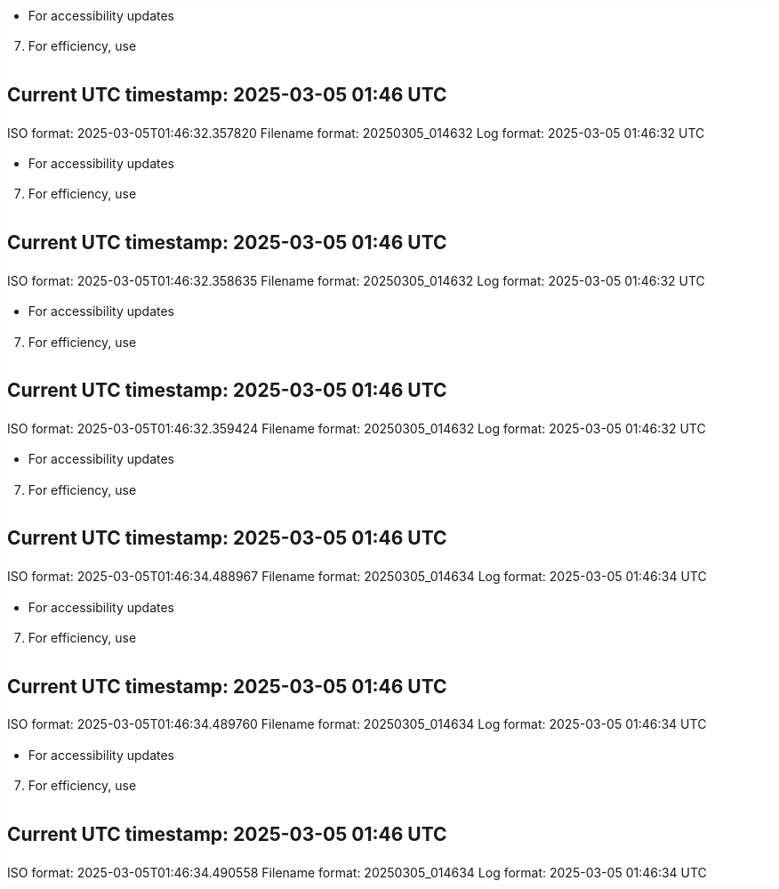 - For accessibility updates
7. For efficiency, use


## Current UTC timestamp: 2025-03-05 01:46 UTC
ISO format: 2025-03-05T01:46:32.357820
Filename format: 20250305_014632
Log format: 2025-03-05 01:46:32 UTC

- For accessibility updates
7. For efficiency, use


## Current UTC timestamp: 2025-03-05 01:46 UTC
ISO format: 2025-03-05T01:46:32.358635
Filename format: 20250305_014632
Log format: 2025-03-05 01:46:32 UTC

- For accessibility updates
7. For efficiency, use


## Current UTC timestamp: 2025-03-05 01:46 UTC
ISO format: 2025-03-05T01:46:32.359424
Filename format: 20250305_014632
Log format: 2025-03-05 01:46:32 UTC

- For accessibility updates
7. For efficiency, use


## Current UTC timestamp: 2025-03-05 01:46 UTC
ISO format: 2025-03-05T01:46:34.488967
Filename format: 20250305_014634
Log format: 2025-03-05 01:46:34 UTC

- For accessibility updates
7. For efficiency, use


## Current UTC timestamp: 2025-03-05 01:46 UTC
ISO format: 2025-03-05T01:46:34.489760
Filename format: 20250305_014634
Log format: 2025-03-05 01:46:34 UTC

- For accessibility updates
7. For efficiency, use


## Current UTC timestamp: 2025-03-05 01:46 UTC
ISO format: 2025-03-05T01:46:34.490558
Filename format: 20250305_014634
Log format: 2025-03-05 01:46:34 UTC
